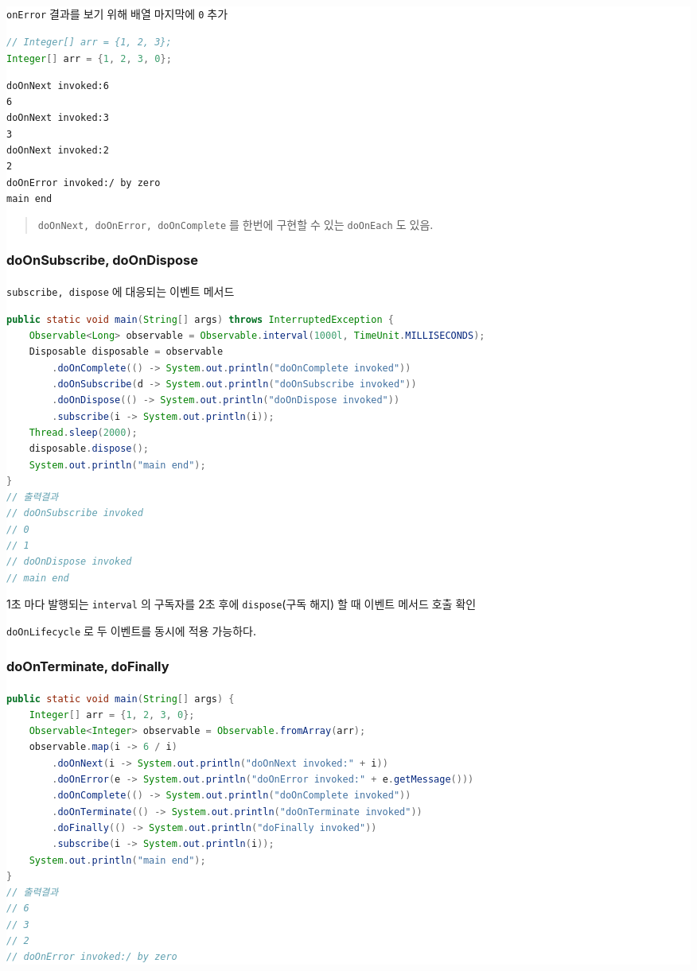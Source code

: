 `onError` 결과를 보기 위해 배열 마지막에 `0` 추가

```java
// Integer[] arr = {1, 2, 3};
Integer[] arr = {1, 2, 3, 0};
```

```
doOnNext invoked:6
6
doOnNext invoked:3
3
doOnNext invoked:2
2
doOnError invoked:/ by zero
main end
```

> `doOnNext, doOnError, doOnComplete` 를 한번에 구현할 수 있는 `doOnEach` 도 있음.  

### doOnSubscribe, doOnDispose  

`subscribe, dispose` 에 대응되는 이벤트 메서드  

```java
public static void main(String[] args) throws InterruptedException {
    Observable<Long> observable = Observable.interval(1000l, TimeUnit.MILLISECONDS);
    Disposable disposable = observable
        .doOnComplete(() -> System.out.println("doOnComplete invoked"))
        .doOnSubscribe(d -> System.out.println("doOnSubscribe invoked"))
        .doOnDispose(() -> System.out.println("doOnDispose invoked"))
        .subscribe(i -> System.out.println(i));
    Thread.sleep(2000);
    disposable.dispose();
    System.out.println("main end");
}
// 출력결과
// doOnSubscribe invoked
// 0
// 1
// doOnDispose invoked
// main end
```

1초 마다 발행되는 `interval` 의 구독자를 2초 후에 `dispose`(구독 해지) 할 때 이벤트 메서드 호출 확인  

`doOnLifecycle` 로 두 이벤트를 동시에 적용 가능하다.  

### doOnTerminate, doFinally

```java
public static void main(String[] args) {
    Integer[] arr = {1, 2, 3, 0};
    Observable<Integer> observable = Observable.fromArray(arr);
    observable.map(i -> 6 / i)
        .doOnNext(i -> System.out.println("doOnNext invoked:" + i))
        .doOnError(e -> System.out.println("doOnError invoked:" + e.getMessage()))
        .doOnComplete(() -> System.out.println("doOnComplete invoked"))
        .doOnTerminate(() -> System.out.println("doOnTerminate invoked"))
        .doFinally(() -> System.out.println("doFinally invoked"))
        .subscribe(i -> System.out.println(i));
    System.out.println("main end");
}
// 출력결과
// 6
// 3
// 2
// doOnError invoked:/ by zero
```